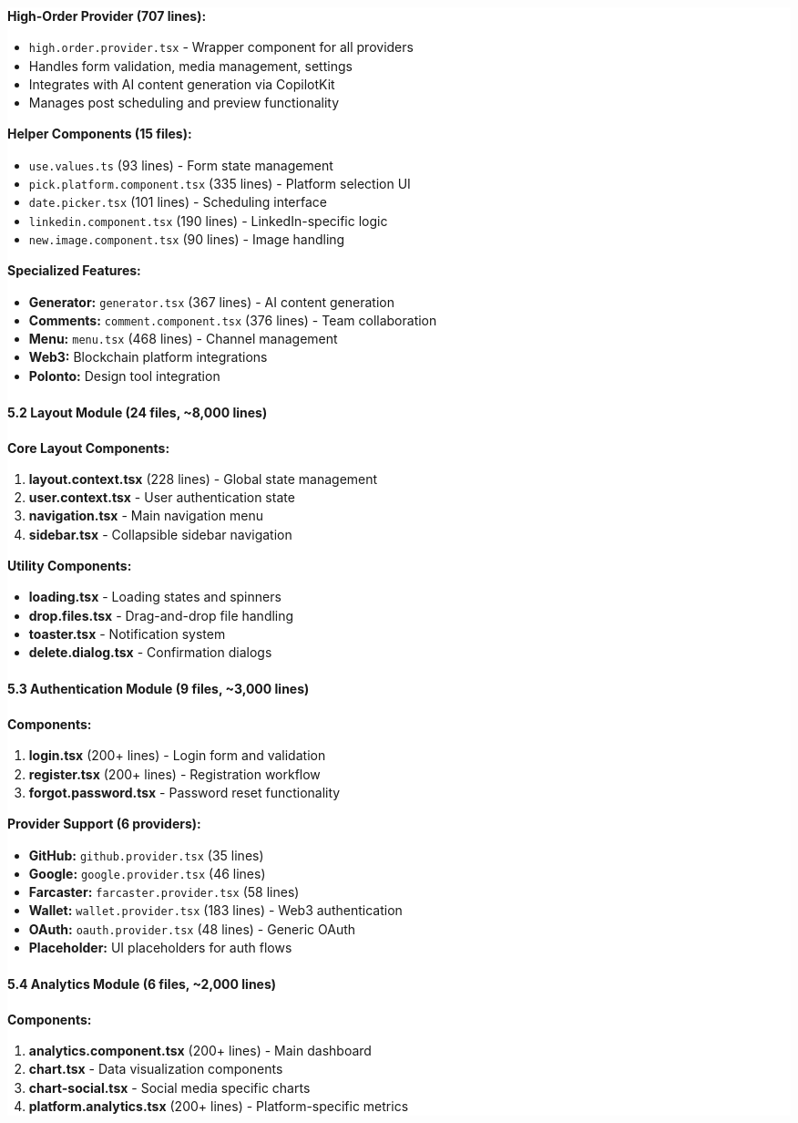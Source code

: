 **High-Order Provider (707 lines):**
- `high.order.provider.tsx` - Wrapper component for all providers
- Handles form validation, media management, settings
- Integrates with AI content generation via CopilotKit
- Manages post scheduling and preview functionality

**Helper Components (15 files):**
- `use.values.ts` (93 lines) - Form state management
- `pick.platform.component.tsx` (335 lines) - Platform selection UI
- `date.picker.tsx` (101 lines) - Scheduling interface
- `linkedin.component.tsx` (190 lines) - LinkedIn-specific logic
- `new.image.component.tsx` (90 lines) - Image handling

**Specialized Features:**
- **Generator:** `generator.tsx` (367 lines) - AI content generation
- **Comments:** `comment.component.tsx` (376 lines) - Team collaboration
- **Menu:** `menu.tsx` (468 lines) - Channel management
- **Web3:** Blockchain platform integrations
- **Polonto:** Design tool integration

#### 5.2 Layout Module (24 files, ~8,000 lines)

**Core Layout Components:**
1. **layout.context.tsx** (228 lines) - Global state management
2. **user.context.tsx** - User authentication state
3. **navigation.tsx** - Main navigation menu
4. **sidebar.tsx** - Collapsible sidebar navigation

**Utility Components:**
- **loading.tsx** - Loading states and spinners
- **drop.files.tsx** - Drag-and-drop file handling
- **toaster.tsx** - Notification system
- **delete.dialog.tsx** - Confirmation dialogs

#### 5.3 Authentication Module (9 files, ~3,000 lines)

**Components:**
1. **login.tsx** (200+ lines) - Login form and validation
2. **register.tsx** (200+ lines) - Registration workflow
3. **forgot.password.tsx** - Password reset functionality

**Provider Support (6 providers):**
- **GitHub:** `github.provider.tsx` (35 lines)
- **Google:** `google.provider.tsx` (46 lines)
- **Farcaster:** `farcaster.provider.tsx` (58 lines)
- **Wallet:** `wallet.provider.tsx` (183 lines) - Web3 authentication
- **OAuth:** `oauth.provider.tsx` (48 lines) - Generic OAuth
- **Placeholder:** UI placeholders for auth flows

#### 5.4 Analytics Module (6 files, ~2,000 lines)

**Components:**
1. **analytics.component.tsx** (200+ lines) - Main dashboard
2. **chart.tsx** - Data visualization components
3. **chart-social.tsx** - Social media specific charts
4. **platform.analytics.tsx** (200+ lines) - Platform-specific metrics
